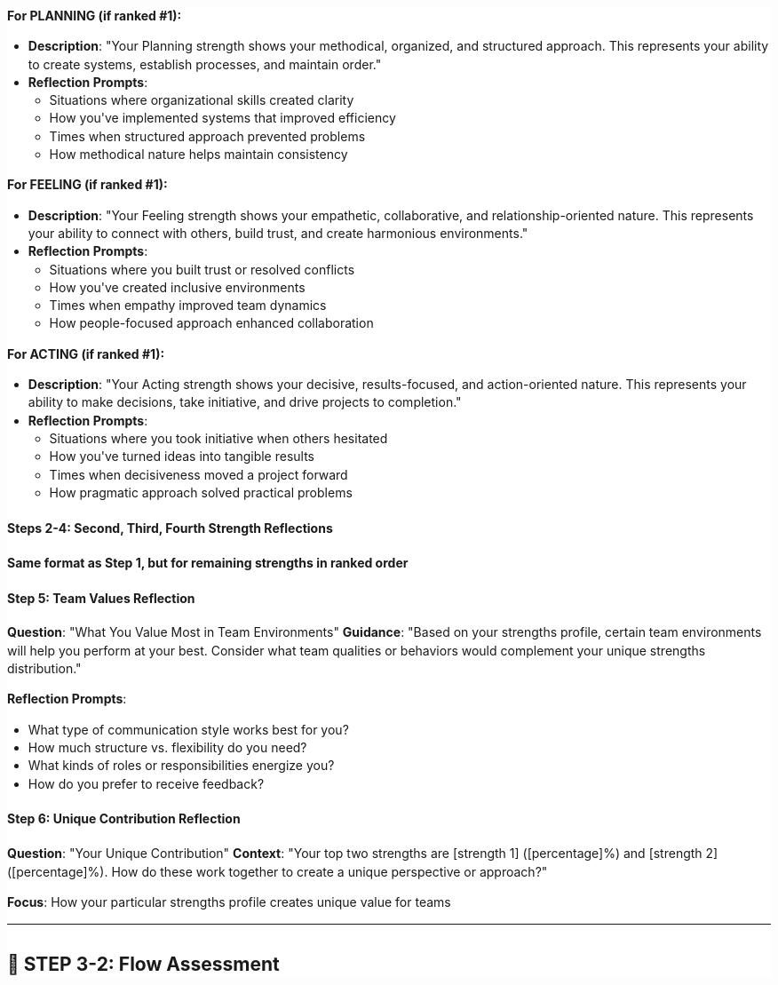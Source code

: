 **For PLANNING (if ranked #1):**
- **Description**: "Your Planning strength shows your methodical, organized, and structured approach. This represents your ability to create systems, establish processes, and maintain order."
- **Reflection Prompts**:
  - Situations where organizational skills created clarity
  - How you've implemented systems that improved efficiency
  - Times when structured approach prevented problems
  - How methodical nature helps maintain consistency

**For FEELING (if ranked #1):**
- **Description**: "Your Feeling strength shows your empathetic, collaborative, and relationship-oriented nature. This represents your ability to connect with others, build trust, and create harmonious environments."
- **Reflection Prompts**:
  - Situations where you built trust or resolved conflicts
  - How you've created inclusive environments
  - Times when empathy improved team dynamics
  - How people-focused approach enhanced collaboration

**For ACTING (if ranked #1):**
- **Description**: "Your Acting strength shows your decisive, results-focused, and action-oriented nature. This represents your ability to make decisions, take initiative, and drive projects to completion."
- **Reflection Prompts**:
  - Situations where you took initiative when others hesitated
  - How you've turned ideas into tangible results
  - Times when decisiveness moved a project forward
  - How pragmatic approach solved practical problems

#### Steps 2-4: Second, Third, Fourth Strength Reflections
**Same format as Step 1, but for remaining strengths in ranked order**

#### Step 5: Team Values Reflection
**Question**: "What You Value Most in Team Environments"
**Guidance**: "Based on your strengths profile, certain team environments will help you perform at your best. Consider what team qualities or behaviors would complement your unique strengths distribution."

**Reflection Prompts**:
- What type of communication style works best for you?
- How much structure vs. flexibility do you need?
- What kinds of roles or responsibilities energize you?
- How do you prefer to receive feedback?

#### Step 6: Unique Contribution Reflection
**Question**: "Your Unique Contribution"
**Context**: "Your top two strengths are [strength 1] ([percentage]%) and [strength 2] ([percentage]%). How do these work together to create a unique perspective or approach?"

**Focus**: How your particular strengths profile creates unique value for teams

---

## 🌊 STEP 3-2: Flow Assessment
